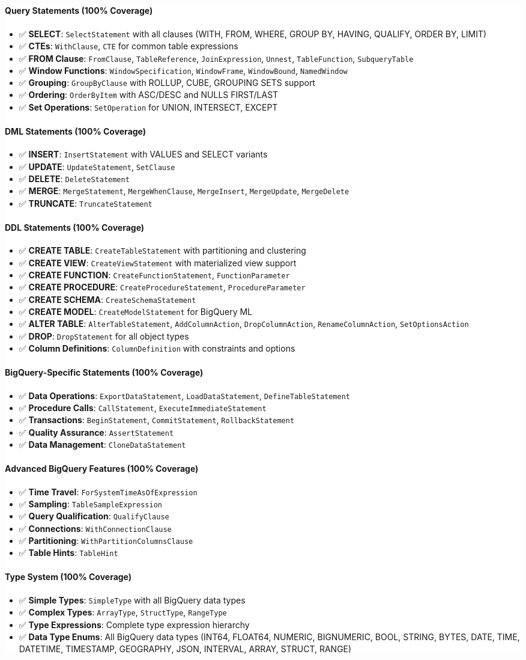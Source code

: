 #### Query Statements (100% Coverage)
- ✅ **SELECT**: `SelectStatement` with all clauses (WITH, FROM, WHERE, GROUP BY, HAVING, QUALIFY, ORDER BY, LIMIT)
- ✅ **CTEs**: `WithClause`, `CTE` for common table expressions
- ✅ **FROM Clause**: `FromClause`, `TableReference`, `JoinExpression`, `Unnest`, `TableFunction`, `SubqueryTable`
- ✅ **Window Functions**: `WindowSpecification`, `WindowFrame`, `WindowBound`, `NamedWindow`
- ✅ **Grouping**: `GroupByClause` with ROLLUP, CUBE, GROUPING SETS support
- ✅ **Ordering**: `OrderByItem` with ASC/DESC and NULLS FIRST/LAST
- ✅ **Set Operations**: `SetOperation` for UNION, INTERSECT, EXCEPT

#### DML Statements (100% Coverage)
- ✅ **INSERT**: `InsertStatement` with VALUES and SELECT variants
- ✅ **UPDATE**: `UpdateStatement`, `SetClause`
- ✅ **DELETE**: `DeleteStatement`
- ✅ **MERGE**: `MergeStatement`, `MergeWhenClause`, `MergeInsert`, `MergeUpdate`, `MergeDelete`
- ✅ **TRUNCATE**: `TruncateStatement`

#### DDL Statements (100% Coverage)
- ✅ **CREATE TABLE**: `CreateTableStatement` with partitioning and clustering
- ✅ **CREATE VIEW**: `CreateViewStatement` with materialized view support
- ✅ **CREATE FUNCTION**: `CreateFunctionStatement`, `FunctionParameter`
- ✅ **CREATE PROCEDURE**: `CreateProcedureStatement`, `ProcedureParameter`
- ✅ **CREATE SCHEMA**: `CreateSchemaStatement`
- ✅ **CREATE MODEL**: `CreateModelStatement` for BigQuery ML
- ✅ **ALTER TABLE**: `AlterTableStatement`, `AddColumnAction`, `DropColumnAction`, `RenameColumnAction`, `SetOptionsAction`
- ✅ **DROP**: `DropStatement` for all object types
- ✅ **Column Definitions**: `ColumnDefinition` with constraints and options

#### BigQuery-Specific Statements (100% Coverage)
- ✅ **Data Operations**: `ExportDataStatement`, `LoadDataStatement`, `DefineTableStatement`
- ✅ **Procedure Calls**: `CallStatement`, `ExecuteImmediateStatement`
- ✅ **Transactions**: `BeginStatement`, `CommitStatement`, `RollbackStatement`
- ✅ **Quality Assurance**: `AssertStatement`
- ✅ **Data Management**: `CloneDataStatement`

#### Advanced BigQuery Features (100% Coverage)
- ✅ **Time Travel**: `ForSystemTimeAsOfExpression`
- ✅ **Sampling**: `TableSampleExpression`
- ✅ **Query Qualification**: `QualifyClause`
- ✅ **Connections**: `WithConnectionClause`
- ✅ **Partitioning**: `WithPartitionColumnsClause`
- ✅ **Table Hints**: `TableHint`

#### Type System (100% Coverage)
- ✅ **Simple Types**: `SimpleType` with all BigQuery data types
- ✅ **Complex Types**: `ArrayType`, `StructType`, `RangeType`
- ✅ **Type Expressions**: Complete type expression hierarchy
- ✅ **Data Type Enums**: All BigQuery data types (INT64, FLOAT64, NUMERIC, BIGNUMERIC, BOOL, STRING, BYTES, DATE, TIME, DATETIME, TIMESTAMP, GEOGRAPHY, JSON, INTERVAL, ARRAY, STRUCT, RANGE)

